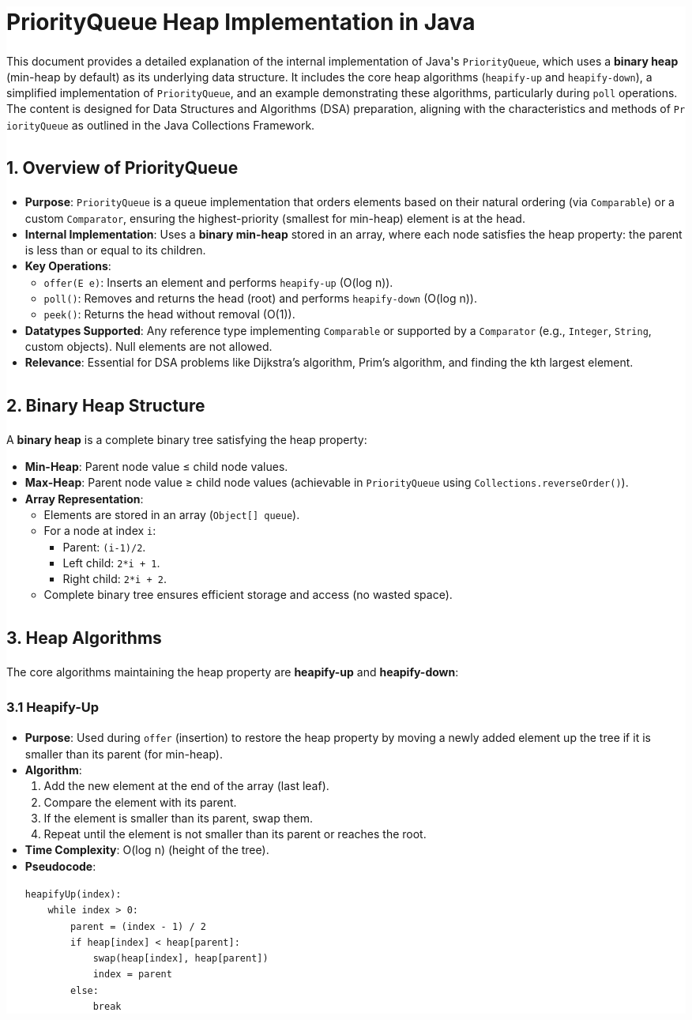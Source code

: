 # PriorityQueue Heap Implementation in Java

This document provides a detailed explanation of the internal implementation of Java's `PriorityQueue`, which uses a **binary heap** (min-heap by default) as its underlying data structure. It includes the core heap algorithms (`heapify-up` and `heapify-down`), a simplified implementation of `PriorityQueue`, and an example demonstrating these algorithms, particularly during `poll` operations. The content is designed for Data Structures and Algorithms (DSA) preparation, aligning with the characteristics and methods of `PriorityQueue` as outlined in the Java Collections Framework.

## 1. Overview of PriorityQueue
- **Purpose**: `PriorityQueue` is a queue implementation that orders elements based on their natural ordering (via `Comparable`) or a custom `Comparator`, ensuring the highest-priority (smallest for min-heap) element is at the head.
- **Internal Implementation**: Uses a **binary min-heap** stored in an array, where each node satisfies the heap property: the parent is less than or equal to its children.
- **Key Operations**:
  - `offer(E e)`: Inserts an element and performs `heapify-up` (O(log n)).
  - `poll()`: Removes and returns the head (root) and performs `heapify-down` (O(log n)).
  - `peek()`: Returns the head without removal (O(1)).
- **Datatypes Supported**: Any reference type implementing `Comparable` or supported by a `Comparator` (e.g., `Integer`, `String`, custom objects). Null elements are not allowed.
- **Relevance**: Essential for DSA problems like Dijkstra’s algorithm, Prim’s algorithm, and finding the kth largest element.

## 2. Binary Heap Structure
A **binary heap** is a complete binary tree satisfying the heap property:
- **Min-Heap**: Parent node value ≤ child node values.
- **Max-Heap**: Parent node value ≥ child node values (achievable in `PriorityQueue` using `Collections.reverseOrder()`).
- **Array Representation**:
  - Elements are stored in an array (`Object[] queue`).
  - For a node at index `i`:
    - Parent: `(i-1)/2`.
    - Left child: `2*i + 1`.
    - Right child: `2*i + 2`.
  - Complete binary tree ensures efficient storage and access (no wasted space).

## 3. Heap Algorithms
The core algorithms maintaining the heap property are **heapify-up** and **heapify-down**:

### 3.1 Heapify-Up
- **Purpose**: Used during `offer` (insertion) to restore the heap property by moving a newly added element up the tree if it is smaller than its parent (for min-heap).
- **Algorithm**:
  1. Add the new element at the end of the array (last leaf).
  2. Compare the element with its parent.
  3. If the element is smaller than its parent, swap them.
  4. Repeat until the element is not smaller than its parent or reaches the root.
- **Time Complexity**: O(log n) (height of the tree).
- **Pseudocode**:
  ```
  heapifyUp(index):
      while index > 0:
          parent = (index - 1) / 2
          if heap[index] < heap[parent]:
              swap(heap[index], heap[parent])
              index = parent
          else:
              break
  ```
